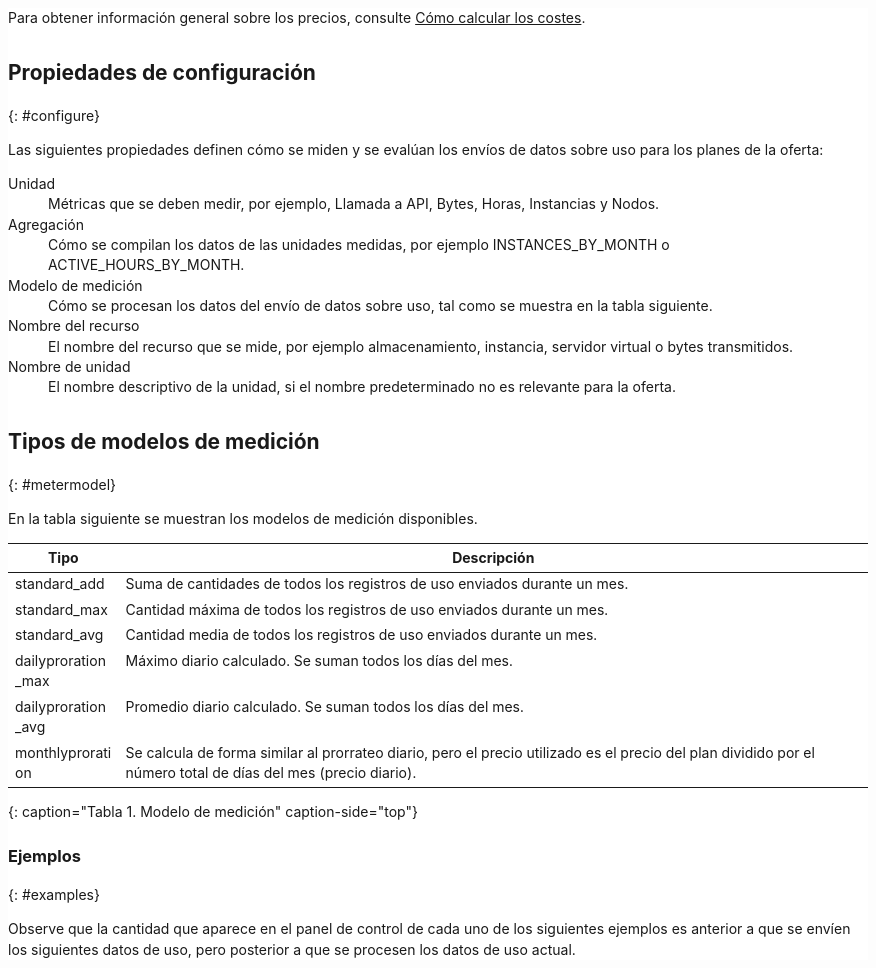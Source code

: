 Para obtener información general sobre los precios, consulte [Cómo calcular los costes](/docs/billing-usage?topic=billing-usage-cost#cost). 

## Propiedades de configuración
{: #configure}

Las siguientes propiedades definen cómo se miden y se evalúan los envíos de datos sobre uso para los planes de la oferta:

<dl>
<dt>Unidad</dt>
<dd>Métricas que se deben medir, por ejemplo, Llamada a API, Bytes, Horas, Instancias y Nodos.</dd>
<dt>Agregación</dt>
<dd>Cómo se compilan los datos de las unidades medidas, por ejemplo INSTANCES_BY_MONTH o ACTIVE_HOURS_BY_MONTH.</dd>
<dt>Modelo de medición</dt>
<dd>Cómo se procesan los datos del envío de datos sobre uso, tal como se muestra en la tabla siguiente.</dd>
<dt>Nombre del recurso</dt>
<dd>El nombre del recurso que se mide, por ejemplo almacenamiento, instancia, servidor virtual o bytes transmitidos.</dd>
<dt>Nombre de unidad</dt>
<dd>El nombre descriptivo de la unidad, si el nombre predeterminado no es relevante para la oferta.</dd>
</dl>

## Tipos de modelos de medición
{: #metermodel}

En la tabla siguiente se muestran los modelos de medición disponibles.

|  Tipo | Descripción  |
|-----|-----|
| standard_add | Suma de cantidades de todos los registros de uso enviados durante un mes. | 
| standard_max  | Cantidad máxima de todos los registros de uso enviados durante un mes. | 
| standard_avg | Cantidad media de todos los registros de uso enviados durante un mes. |
| dailyproration_max | Máximo diario calculado. Se suman todos los días del mes. | 
| dailyproration_avg | Promedio diario calculado. Se suman todos los días del mes. |
| monthlyproration | Se calcula de forma similar al prorrateo diario, pero el precio utilizado es el precio del plan dividido por el número total de días del mes (precio diario). |
{: caption="Tabla 1. Modelo de medición" caption-side="top"}

### Ejemplos
{: #examples}

Observe que la cantidad que aparece en el panel de control de cada uno de los siguientes ejemplos es anterior a que se envíen los siguientes datos de uso, pero posterior a que se procesen los datos de uso actual.
